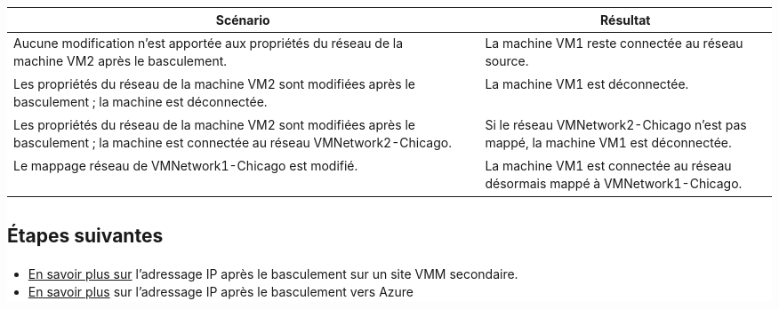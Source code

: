 **Scénario** | **Résultat**
---|---
Aucune modification n’est apportée aux propriétés du réseau de la machine VM2 après le basculement. | La machine VM1 reste connectée au réseau source.
Les propriétés du réseau de la machine VM2 sont modifiées après le basculement ; la machine est déconnectée. | La machine VM1 est déconnectée.
Les propriétés du réseau de la machine VM2 sont modifiées après le basculement ; la machine est connectée au réseau VMNetwork2-Chicago. | Si le réseau VMNetwork2-Chicago n’est pas mappé, la machine VM1 est déconnectée.
Le mappage réseau de VMNetwork1-Chicago est modifié. | La machine VM1 est connectée au réseau désormais mappé à VMNetwork1-Chicago.



## <a name="next-steps"></a>Étapes suivantes

- [En savoir plus sur](hyper-v-vmm-networking.md) l’adressage IP après le basculement sur un site VMM secondaire.
- [En savoir plus](concepts-on-premises-to-azure-networking.md) sur l’adressage IP après le basculement vers Azure
